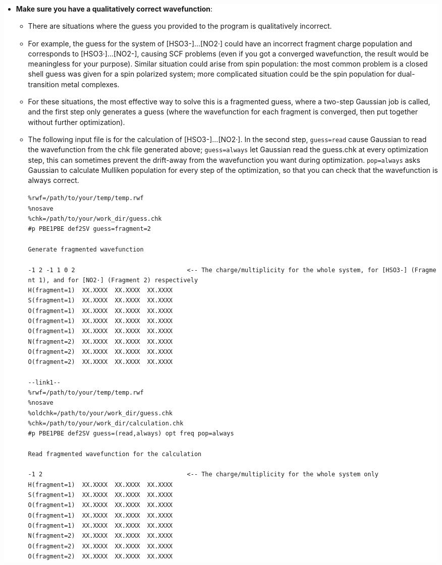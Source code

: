  - **Make sure you have a qualitatively correct wavefunction**: 
   - There are situations where the guess you provided to the program is qualitatively incorrect. 
   - For example, the guess for the system of \[HSO3-\]...\[NO2·\] could have an incorrect fragment charge population and corresponds to \[HSO3·\]...\[NO2-\], causing SCF problems (even if you got a converged wavefunction, the result would be meaningless for your purpose). Similar situation could arise from spin population: the most common problem is a closed shell guess was given for a spin polarized system; more complicated situation could be the spin population for dual-transition metal complexes. 
   - For these situations, the most effective way to solve this is a fragmented guess, where a two-step Gaussian job is called, and the first step only generates a guess (where the wavefunction for each fragment is converged, then put together without further optimization). 
   - The following input file is for the calculation of \[HSO3-\]...\[NO2·\]. In the second step, `guess=read` cause Gaussian to read the wavefunction from the chk file generated above; `guess=always` let Gaussian read the guess.chk at every optimization step, this can sometimes prevent the drift-away from the wavefunction you want during optimization. `pop=always` asks Gaussian to calculate Mulliken population for every step of the optimization, so that you can check that the wavefunction is always correct.
     
        ```
        %rwf=/path/to/your/temp/temp.rwf
        %nosave
        %chk=/path/to/your/work_dir/guess.chk
        #p PBE1PBE def2SV guess=fragment=2

        Generate fragmented wavefunction

        -1 2 -1 1 0 2                               <-- The charge/multiplicity for the whole system, for [HSO3-] (Fragment 1), and for [NO2·] (Fragment 2) respectively
        H(fragment=1)  XX.XXXX  XX.XXXX  XX.XXXX
        S(fragment=1)  XX.XXXX  XX.XXXX  XX.XXXX
        O(fragment=1)  XX.XXXX  XX.XXXX  XX.XXXX
        O(fragment=1)  XX.XXXX  XX.XXXX  XX.XXXX
        O(fragment=1)  XX.XXXX  XX.XXXX  XX.XXXX
        N(fragment=2)  XX.XXXX  XX.XXXX  XX.XXXX
        O(fragment=2)  XX.XXXX  XX.XXXX  XX.XXXX
        O(fragment=2)  XX.XXXX  XX.XXXX  XX.XXXX

        --link1--
        %rwf=/path/to/your/temp/temp.rwf
        %nosave
        %oldchk=/path/to/your/work_dir/guess.chk
        %chk=/path/to/your/work_dir/calculation.chk
        #p PBE1PBE def2SV guess=(read,always) opt freq pop=always

        Read fragmented wavefunction for the calculation

        -1 2                                        <-- The charge/multiplicity for the whole system only
        H(fragment=1)  XX.XXXX  XX.XXXX  XX.XXXX
        S(fragment=1)  XX.XXXX  XX.XXXX  XX.XXXX
        O(fragment=1)  XX.XXXX  XX.XXXX  XX.XXXX
        O(fragment=1)  XX.XXXX  XX.XXXX  XX.XXXX
        O(fragment=1)  XX.XXXX  XX.XXXX  XX.XXXX
        N(fragment=2)  XX.XXXX  XX.XXXX  XX.XXXX
        O(fragment=2)  XX.XXXX  XX.XXXX  XX.XXXX
        O(fragment=2)  XX.XXXX  XX.XXXX  XX.XXXX
